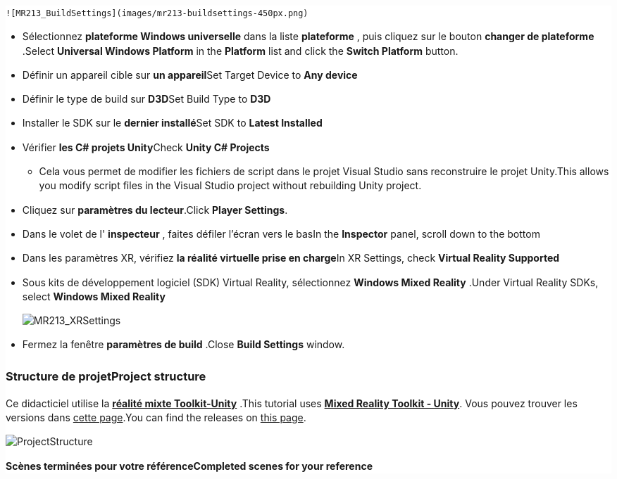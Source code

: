     ![MR213_BuildSettings](images/mr213-buildsettings-450px.png)

* <span data-ttu-id="00f6b-150">Sélectionnez **plateforme Windows universelle** dans la liste **plateforme** , puis cliquez sur le bouton **changer de plateforme** .</span><span class="sxs-lookup"><span data-stu-id="00f6b-150">Select **Universal Windows Platform** in the **Platform** list and click the **Switch Platform** button.</span></span>
* <span data-ttu-id="00f6b-151">Définir un appareil cible sur **un appareil**</span><span class="sxs-lookup"><span data-stu-id="00f6b-151">Set Target Device to **Any device**</span></span>
* <span data-ttu-id="00f6b-152">Définir le type de build sur **D3D**</span><span class="sxs-lookup"><span data-stu-id="00f6b-152">Set Build Type to **D3D**</span></span>
* <span data-ttu-id="00f6b-153">Installer le SDK sur le **dernier installé**</span><span class="sxs-lookup"><span data-stu-id="00f6b-153">Set SDK to **Latest Installed**</span></span>
* <span data-ttu-id="00f6b-154">Vérifier **les C# projets Unity**</span><span class="sxs-lookup"><span data-stu-id="00f6b-154">Check **Unity C# Projects**</span></span>
    * <span data-ttu-id="00f6b-155">Cela vous permet de modifier les fichiers de script dans le projet Visual Studio sans reconstruire le projet Unity.</span><span class="sxs-lookup"><span data-stu-id="00f6b-155">This allows you modify script files in the Visual Studio project without rebuilding Unity project.</span></span>
* <span data-ttu-id="00f6b-156">Cliquez sur **paramètres du lecteur**.</span><span class="sxs-lookup"><span data-stu-id="00f6b-156">Click **Player Settings**.</span></span>
* <span data-ttu-id="00f6b-157">Dans le volet de l' **inspecteur** , faites défiler l’écran vers le bas</span><span class="sxs-lookup"><span data-stu-id="00f6b-157">In the **Inspector** panel, scroll down to the bottom</span></span>
* <span data-ttu-id="00f6b-158">Dans les paramètres XR, vérifiez **la réalité virtuelle prise en charge**</span><span class="sxs-lookup"><span data-stu-id="00f6b-158">In XR Settings, check **Virtual Reality Supported**</span></span>
* <span data-ttu-id="00f6b-159">Sous kits de développement logiciel (SDK) Virtual Reality, sélectionnez **Windows Mixed Reality** .</span><span class="sxs-lookup"><span data-stu-id="00f6b-159">Under Virtual Reality SDKs, select **Windows Mixed Reality**</span></span>

    ![MR213_XRSettings](images/mr213-xrsettings-500px.png)

* <span data-ttu-id="00f6b-161">Fermez la fenêtre **paramètres de build** .</span><span class="sxs-lookup"><span data-stu-id="00f6b-161">Close **Build Settings** window.</span></span>

### <a name="project-structure"></a><span data-ttu-id="00f6b-162">Structure de projet</span><span class="sxs-lookup"><span data-stu-id="00f6b-162">Project structure</span></span>

<span data-ttu-id="00f6b-163">Ce didacticiel utilise la **[réalité mixte Toolkit-Unity](https://github.com/Microsoft/MixedRealityToolkit-Unity)** .</span><span class="sxs-lookup"><span data-stu-id="00f6b-163">This tutorial uses **[Mixed Reality Toolkit - Unity](https://github.com/Microsoft/MixedRealityToolkit-Unity)**.</span></span> <span data-ttu-id="00f6b-164">Vous pouvez trouver les versions dans [cette page](https://github.com/Microsoft/MixedRealityToolkit-Unity/releases).</span><span class="sxs-lookup"><span data-stu-id="00f6b-164">You can find the releases on [this page](https://github.com/Microsoft/MixedRealityToolkit-Unity/releases).</span></span>

![ProjectStructure](images/mr213-projectstructure-650px.png)

<span data-ttu-id="00f6b-166">**Scènes terminées pour votre référence**</span><span class="sxs-lookup"><span data-stu-id="00f6b-166">**Completed scenes for your reference**</span></span>
